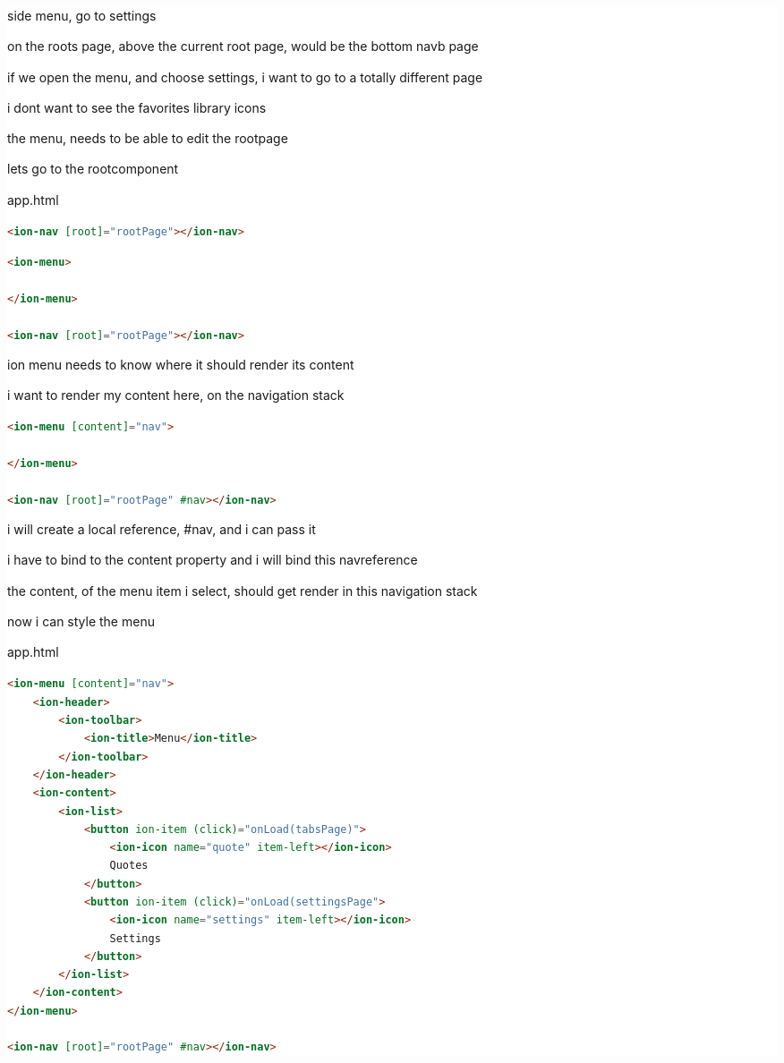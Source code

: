 side menu, go to settings

on the roots page, above the current root page, would be the bottom navb page

if we open the menu, and choose settings, i want to go to a totally different page

i dont want to see the favorites library icons

the menu, needs to be able to edit the rootpage

lets go to the rootcomponent

app.html

```html
<ion-nav [root]="rootPage"></ion-nav>
```

```html
<ion-menu>
    
</ion-menu>

<ion-nav [root]="rootPage"></ion-nav>
```

ion menu needs to know where it should render its content

i want to render my content here, on the navigation stack

```html
<ion-menu [content]="nav">

</ion-menu>

<ion-nav [root]="rootPage" #nav></ion-nav>
```

i will create a local reference, #nav, and i can pass it

i have to bind to the content property and i will bind this navreference

the content, of the menu item i select, should get render in this navigation stack

now i can style the menu

app.html

```html
<ion-menu [content]="nav">
    <ion-header>
        <ion-toolbar>
            <ion-title>Menu</ion-title>
        </ion-toolbar>
    </ion-header>
    <ion-content>
        <ion-list>
            <button ion-item (click)="onLoad(tabsPage)">
                <ion-icon name="quote" item-left></ion-icon>
                Quotes
            </button>
            <button ion-item (click)="onLoad(settingsPage">
                <ion-icon name="settings" item-left></ion-icon>
                Settings
            </button>
        </ion-list>
    </ion-content>
</ion-menu>

<ion-nav [root]="rootPage" #nav></ion-nav>

```
